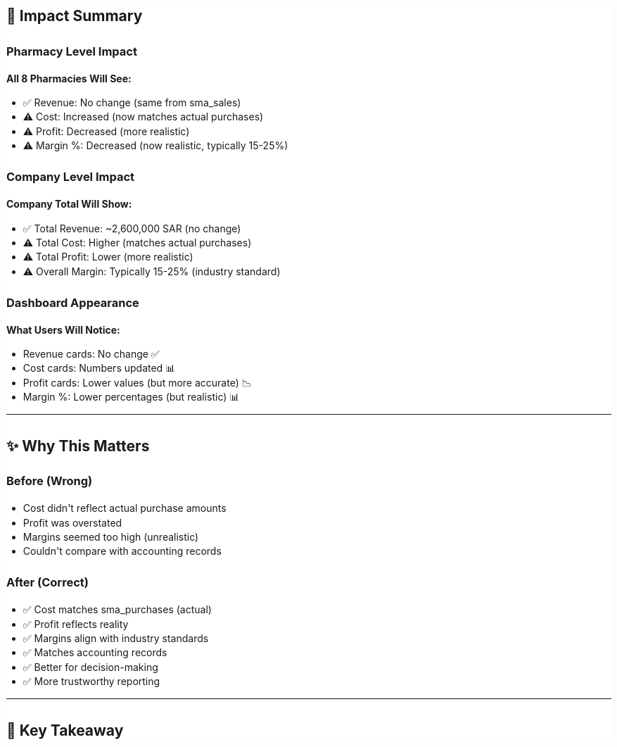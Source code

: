 
## 🎯 Impact Summary

### Pharmacy Level Impact

**All 8 Pharmacies Will See:**

- ✅ Revenue: No change (same from sma_sales)
- ⚠️ Cost: Increased (now matches actual purchases)
- ⚠️ Profit: Decreased (more realistic)
- ⚠️ Margin %: Decreased (now realistic, typically 15-25%)

### Company Level Impact

**Company Total Will Show:**

- ✅ Total Revenue: ~2,600,000 SAR (no change)
- ⚠️ Total Cost: Higher (matches actual purchases)
- ⚠️ Total Profit: Lower (more realistic)
- ⚠️ Overall Margin: Typically 15-25% (industry standard)

### Dashboard Appearance

**What Users Will Notice:**

- Revenue cards: No change ✅
- Cost cards: Numbers updated 📊
- Profit cards: Lower values (but more accurate) 📉
- Margin %: Lower percentages (but realistic) 📊

---

## ✨ Why This Matters

### Before (Wrong)

- Cost didn't reflect actual purchase amounts
- Profit was overstated
- Margins seemed too high (unrealistic)
- Couldn't compare with accounting records

### After (Correct)

- ✅ Cost matches sma_purchases (actual)
- ✅ Profit reflects reality
- ✅ Margins align with industry standards
- ✅ Matches accounting records
- ✅ Better for decision-making
- ✅ More trustworthy reporting

---

## 📝 Key Takeaway
